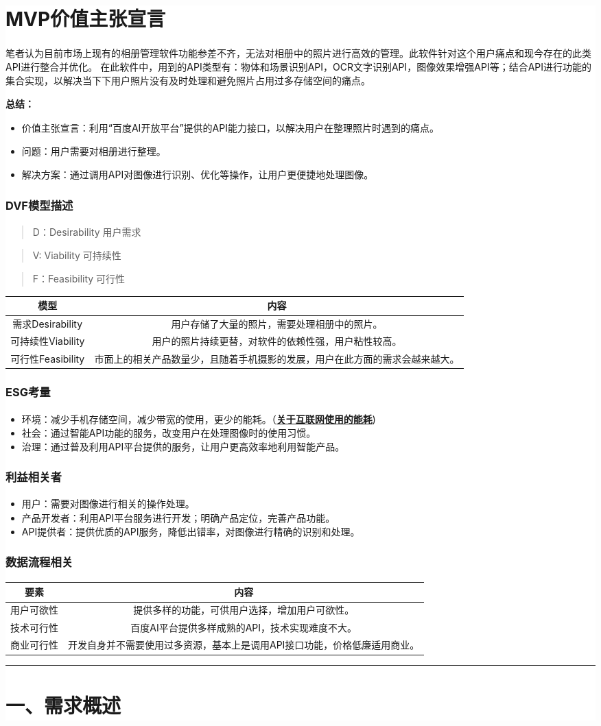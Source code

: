 # MVP价值主张宣言

笔者认为目前市场上现有的相册管理软件功能参差不齐，无法对相册中的照片进行高效的管理。此软件针对这个用户痛点和现今存在的此类API进行整合并优化。
在此软件中，用到的API类型有：物体和场景识别API，OCR文字识别API，图像效果增强API等；结合API进行功能的集合实现，以解决当下下用户照片没有及时处理和避免照片占用过多存储空间的痛点。

**总结：**

- 价值主张宣言：利用“百度AI开放平台”提供的API能力接口，以解决用户在整理照片时遇到的痛点。

- 问题：用户需要对相册进行整理。

- 解决方案：通过调用API对图像进行识别、优化等操作，让用户更便捷地处理图像。

### DVF模型描述

> D：Desirability 用户需求

> V: Viability 可持续性

> F：Feasibility 可行性
  
|模型|内容|
|:---:|:---:|
|需求Desirability|用户存储了大量的照片，需要处理相册中的照片。|
|可持续性Viability|用户的照片持续更替，对软件的依赖性强，用户粘性较高。|
|可行性Feasibility|市面上的相关产品数量少，且随着手机摄影的发展，用户在此方面的需求会越来越大。|

### ESG考量

- 环境：减少手机存储空间，减少带宽的使用，更少的能耗。（[**关于互联网使用的能耗**](https://www.sohu.com/a/273530973_481285))
- 社会：通过智能API功能的服务，改变用户在处理图像时的使用习惯。
- 治理：通过普及利用API平台提供的服务，让用户更高效率地利用智能产品。

### 利益相关者

- 用户：需要对图像进行相关的操作处理。
- 产品开发者：利用API平台服务进行开发；明确产品定位，完善产品功能。
- API提供者：提供优质的API服务，降低出错率，对图像进行精确的识别和处理。

### 数据流程相关

| 要素 | 内容 |
|:--:|:--:|
|用户可欲性|提供多样的功能，可供用户选择，增加用户可欲性。|
|技术可行性|百度AI平台提供多样成熟的API，技术实现难度不大。|
|商业可行性|开发自身并不需要使用过多资源，基本上是调用API接口功能，价格低廉适用商业。|

---

# 一、需求概述
